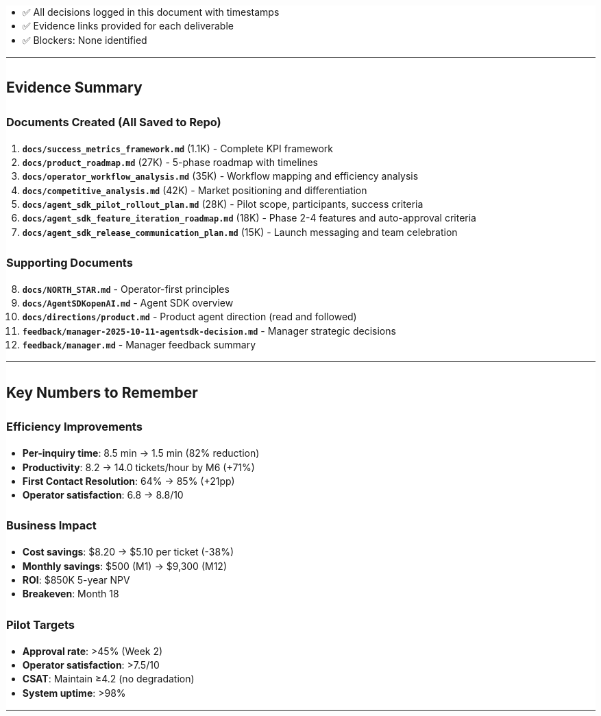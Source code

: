 - ✅ All decisions logged in this document with timestamps
- ✅ Evidence links provided for each deliverable
- ✅ Blockers: None identified

---

## Evidence Summary

### Documents Created (All Saved to Repo)

1. **`docs/success_metrics_framework.md`** (1.1K) - Complete KPI framework
2. **`docs/product_roadmap.md`** (27K) - 5-phase roadmap with timelines
3. **`docs/operator_workflow_analysis.md`** (35K) - Workflow mapping and efficiency analysis
4. **`docs/competitive_analysis.md`** (42K) - Market positioning and differentiation
5. **`docs/agent_sdk_pilot_rollout_plan.md`** (28K) - Pilot scope, participants, success criteria
6. **`docs/agent_sdk_feature_iteration_roadmap.md`** (18K) - Phase 2-4 features and auto-approval criteria
7. **`docs/agent_sdk_release_communication_plan.md`** (15K) - Launch messaging and team celebration

### Supporting Documents

8. **`docs/NORTH_STAR.md`** - Operator-first principles
9. **`docs/AgentSDKopenAI.md`** - Agent SDK overview
10. **`docs/directions/product.md`** - Product agent direction (read and followed)
11. **`feedback/manager-2025-10-11-agentsdk-decision.md`** - Manager strategic decisions
12. **`feedback/manager.md`** - Manager feedback summary

---

## Key Numbers to Remember

### Efficiency Improvements

- **Per-inquiry time**: 8.5 min → 1.5 min (82% reduction)
- **Productivity**: 8.2 → 14.0 tickets/hour by M6 (+71%)
- **First Contact Resolution**: 64% → 85% (+21pp)
- **Operator satisfaction**: 6.8 → 8.8/10

### Business Impact

- **Cost savings**: $8.20 → $5.10 per ticket (-38%)
- **Monthly savings**: $500 (M1) → $9,300 (M12)
- **ROI**: $850K 5-year NPV
- **Breakeven**: Month 18

### Pilot Targets

- **Approval rate**: >45% (Week 2)
- **Operator satisfaction**: >7.5/10
- **CSAT**: Maintain ≥4.2 (no degradation)
- **System uptime**: >98%

---